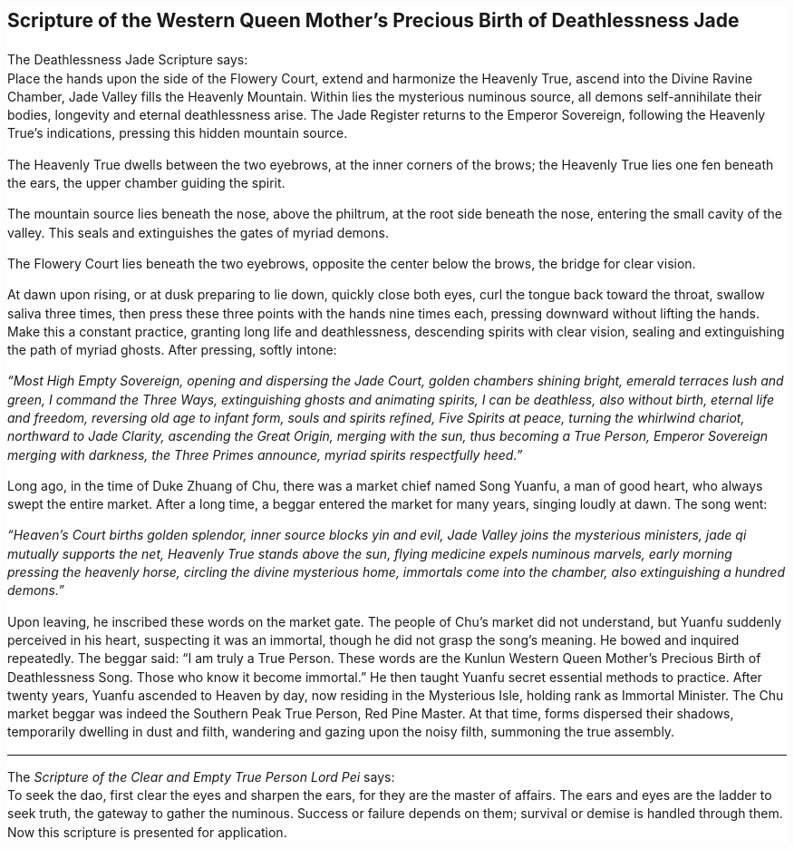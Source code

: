 
## Scripture of the Western Queen Mother’s Precious Birth of Deathlessness Jade

The Deathlessness Jade Scripture says:  
Place the hands upon the side of the Flowery Court, extend and harmonize the Heavenly True, ascend into the Divine Ravine Chamber, Jade Valley fills the Heavenly Mountain. Within lies the mysterious numinous source, all demons self-annihilate their bodies, longevity and eternal deathlessness arise. The Jade Register returns to the Emperor Sovereign, following the Heavenly True’s indications, pressing this hidden mountain source.

The Heavenly True dwells between the two eyebrows, at the inner corners of the brows; the Heavenly True lies one fen beneath the ears, the upper chamber guiding the spirit.

The mountain source lies beneath the nose, above the philtrum, at the root side beneath the nose, entering the small cavity of the valley. This seals and extinguishes the gates of myriad demons.

The Flowery Court lies beneath the two eyebrows, opposite the center below the brows, the bridge for clear vision.

At dawn upon rising, or at dusk preparing to lie down, quickly close both eyes, curl the tongue back toward the throat, swallow saliva three times, then press these three points with the hands nine times each, pressing downward without lifting the hands. Make this a constant practice, granting long life and deathlessness, descending spirits with clear vision, sealing and extinguishing the path of myriad ghosts. After pressing, softly intone:

*“Most High Empty Sovereign, opening and dispersing the Jade Court, golden chambers shining bright, emerald terraces lush and green, I command the Three Ways, extinguishing ghosts and animating spirits, I can be deathless, also without birth, eternal life and freedom, reversing old age to infant form, souls and spirits refined, Five Spirits at peace, turning the whirlwind chariot, northward to Jade Clarity, ascending the Great Origin, merging with the sun, thus becoming a True Person, Emperor Sovereign merging with darkness, the Three Primes announce, myriad spirits respectfully heed.”*

Long ago, in the time of Duke Zhuang of Chu, there was a market chief named Song Yuanfu, a man of good heart, who always swept the entire market. After a long time, a beggar entered the market for many years, singing loudly at dawn. The song went:

*“Heaven’s Court births golden splendor, inner source blocks yin and evil, Jade Valley joins the mysterious ministers, jade qi mutually supports the net, Heavenly True stands above the sun, flying medicine expels numinous marvels, early morning pressing the heavenly horse, circling the divine mysterious home, immortals come into the chamber, also extinguishing a hundred demons.”*

Upon leaving, he inscribed these words on the market gate. The people of Chu’s market did not understand, but Yuanfu suddenly perceived in his heart, suspecting it was an immortal, though he did not grasp the song’s meaning. He bowed and inquired repeatedly. The beggar said: “I am truly a True Person. These words are the Kunlun Western Queen Mother’s Precious Birth of Deathlessness Song. Those who know it become immortal.” He then taught Yuanfu secret essential methods to practice. After twenty years, Yuanfu ascended to Heaven by day, now residing in the Mysterious Isle, holding rank as Immortal Minister. The Chu market beggar was indeed the Southern Peak True Person, Red Pine Master. At that time, forms dispersed their shadows, temporarily dwelling in dust and filth, wandering and gazing upon the noisy filth, summoning the true assembly.

---

The *Scripture of the Clear and Empty True Person Lord Pei* says:  
To seek the dao, first clear the eyes and sharpen the ears, for they are the master of affairs. The ears and eyes are the ladder to seek truth, the gateway to gather the numinous. Success or failure depends on them; survival or demise is handled through them. Now this scripture is presented for application.
